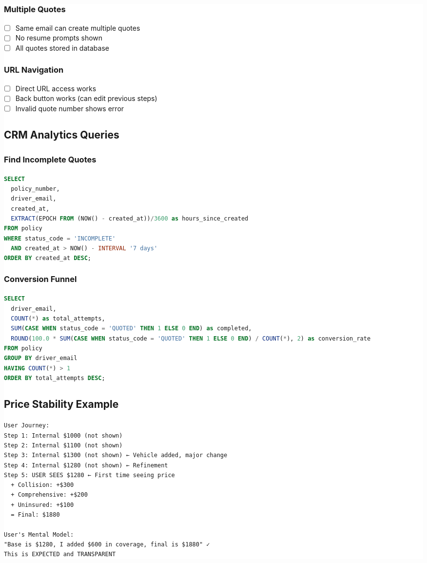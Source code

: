### Multiple Quotes
- [ ] Same email can create multiple quotes
- [ ] No resume prompts shown
- [ ] All quotes stored in database

### URL Navigation
- [ ] Direct URL access works
- [ ] Back button works (can edit previous steps)
- [ ] Invalid quote number shows error

## CRM Analytics Queries

### Find Incomplete Quotes
```sql
SELECT
  policy_number,
  driver_email,
  created_at,
  EXTRACT(EPOCH FROM (NOW() - created_at))/3600 as hours_since_created
FROM policy
WHERE status_code = 'INCOMPLETE'
  AND created_at > NOW() - INTERVAL '7 days'
ORDER BY created_at DESC;
```

### Conversion Funnel
```sql
SELECT
  driver_email,
  COUNT(*) as total_attempts,
  SUM(CASE WHEN status_code = 'QUOTED' THEN 1 ELSE 0 END) as completed,
  ROUND(100.0 * SUM(CASE WHEN status_code = 'QUOTED' THEN 1 ELSE 0 END) / COUNT(*), 2) as conversion_rate
FROM policy
GROUP BY driver_email
HAVING COUNT(*) > 1
ORDER BY total_attempts DESC;
```

## Price Stability Example

```
User Journey:
Step 1: Internal $1000 (not shown)
Step 2: Internal $1100 (not shown)
Step 3: Internal $1300 (not shown) ← Vehicle added, major change
Step 4: Internal $1280 (not shown) ← Refinement
Step 5: USER SEES $1280 ← First time seeing price
  + Collision: +$300
  + Comprehensive: +$200
  + Uninsured: +$100
  = Final: $1880

User's Mental Model:
"Base is $1280, I added $600 in coverage, final is $1880" ✓
This is EXPECTED and TRANSPARENT
```
